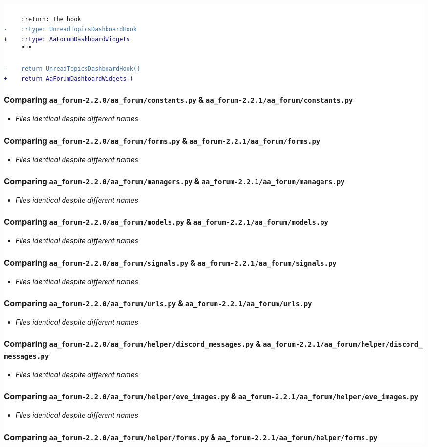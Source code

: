 ```diff
 
     :return: The hook
-    :rtype: UnreadTopicsDashboardHook
+    :rtype: AaForumDashboardWidgets
     """
 
-    return UnreadTopicsDashboardHook()
+    return AaForumDashboardWidgets()
```

### Comparing `aa_forum-2.2.0/aa_forum/constants.py` & `aa_forum-2.2.1/aa_forum/constants.py`

 * *Files identical despite different names*

### Comparing `aa_forum-2.2.0/aa_forum/forms.py` & `aa_forum-2.2.1/aa_forum/forms.py`

 * *Files identical despite different names*

### Comparing `aa_forum-2.2.0/aa_forum/managers.py` & `aa_forum-2.2.1/aa_forum/managers.py`

 * *Files identical despite different names*

### Comparing `aa_forum-2.2.0/aa_forum/models.py` & `aa_forum-2.2.1/aa_forum/models.py`

 * *Files identical despite different names*

### Comparing `aa_forum-2.2.0/aa_forum/signals.py` & `aa_forum-2.2.1/aa_forum/signals.py`

 * *Files identical despite different names*

### Comparing `aa_forum-2.2.0/aa_forum/urls.py` & `aa_forum-2.2.1/aa_forum/urls.py`

 * *Files identical despite different names*

### Comparing `aa_forum-2.2.0/aa_forum/helper/discord_messages.py` & `aa_forum-2.2.1/aa_forum/helper/discord_messages.py`

 * *Files identical despite different names*

### Comparing `aa_forum-2.2.0/aa_forum/helper/eve_images.py` & `aa_forum-2.2.1/aa_forum/helper/eve_images.py`

 * *Files identical despite different names*

### Comparing `aa_forum-2.2.0/aa_forum/helper/forms.py` & `aa_forum-2.2.1/aa_forum/helper/forms.py`
